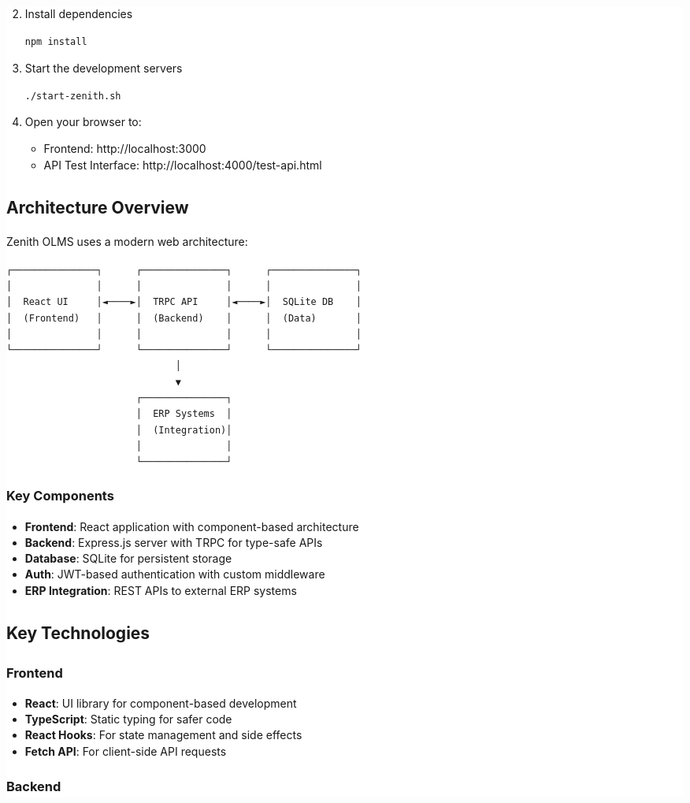 2. Install dependencies
   ```bash
   npm install
   ```

3. Start the development servers
   ```bash
   ./start-zenith.sh
   ```

4. Open your browser to:
   - Frontend: http://localhost:3000
   - API Test Interface: http://localhost:4000/test-api.html

## Architecture Overview

Zenith OLMS uses a modern web architecture:

```
┌───────────────┐      ┌───────────────┐      ┌───────────────┐
│               │      │               │      │               │
│  React UI     │◄────►│  TRPC API     │◄────►│  SQLite DB    │
│  (Frontend)   │      │  (Backend)    │      │  (Data)       │
│               │      │               │      │               │
└───────────────┘      └───────────────┘      └───────────────┘
                              │
                              ▼
                       ┌───────────────┐
                       │  ERP Systems  │
                       │  (Integration)│
                       │               │
                       └───────────────┘
```

### Key Components

- **Frontend**: React application with component-based architecture
- **Backend**: Express.js server with TRPC for type-safe APIs
- **Database**: SQLite for persistent storage
- **Auth**: JWT-based authentication with custom middleware
- **ERP Integration**: REST APIs to external ERP systems

## Key Technologies

### Frontend

- **React**: UI library for component-based development
- **TypeScript**: Static typing for safer code
- **React Hooks**: For state management and side effects
- **Fetch API**: For client-side API requests

### Backend

